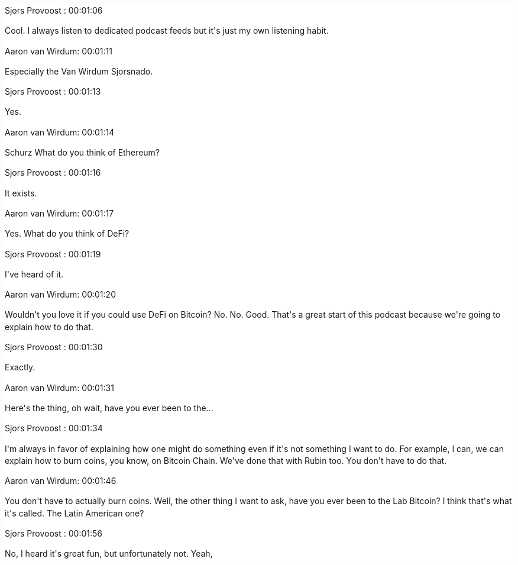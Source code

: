 Sjors Provoost : 00:01:06

Cool.
I always listen to dedicated podcast feeds but it's just my own listening habit.

Aaron van Wirdum: 00:01:11

Especially the Van Wirdum Sjorsnado.

Sjors Provoost : 00:01:13

Yes.

Aaron van Wirdum: 00:01:14

Schurz What do you think of Ethereum?

Sjors Provoost : 00:01:16

It exists.

Aaron van Wirdum: 00:01:17

Yes.
What do you think of DeFi?

Sjors Provoost : 00:01:19

I've heard of it.

Aaron van Wirdum: 00:01:20

Wouldn't you love it if you could use DeFi on Bitcoin?
No. No. Good.
That's a great start of this podcast because we're going to explain how to do that.

Sjors Provoost : 00:01:30

Exactly.

Aaron van Wirdum: 00:01:31

Here's the thing, oh wait, have you ever been to the...

Sjors Provoost : 00:01:34

I'm always in favor of explaining how one might do something even if it's not something I want to do.
For example, I can, we can explain how to burn coins, you know, on Bitcoin Chain.
We've done that with Rubin too.
You don't have to do that.

Aaron van Wirdum: 00:01:46

You don't have to actually burn coins.
Well, the other thing I want to ask, have you ever been to the Lab Bitcoin?
I think that's what it's called.
The Latin American one?

Sjors Provoost : 00:01:56

No, I heard it's great fun, but unfortunately not.
Yeah,
